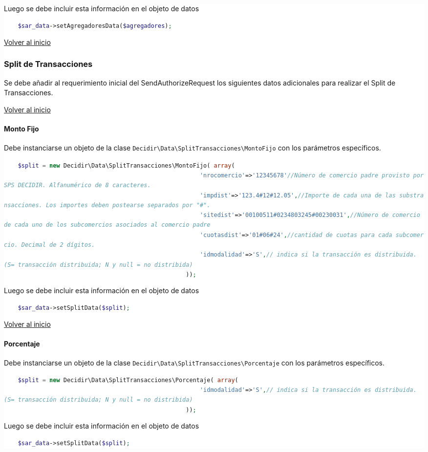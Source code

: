 Luego se debe incluir esta información en el objeto de datos

```php
	$sar_data->setAgregadoresData($agregadores);
```

[Volver al inicio](#decidir-sdk-php)

### Split de Transacciones

Se debe añadir al requerimiento inicial del SendAuthorizeRequest los siguientes datos adicionales para realizar el Split de Transacciones.

[Volver al inicio](#decidir-sdk-php)

#### Monto Fijo

Debe instanciarse un objeto de la clase `Decidir\Data\SplitTransacciones\MontoFijo` con los parámetros específicos.

```php
	$split = new Decidir\Data\SplitTransacciones\MontoFijo( array(
														'nrocomercio'=>'12345678'//Número de comercio padre provisto por SPS DECIDIR. Alfanumérico de 8 caracteres.
														'impdist'=>'123.4#12#12.05',//Importe de cada una de las substransacciones. Los importes deben postearse separados por "#".
														'sitedist'=>'00100511#0234803245#00230031',//Número de comercio de cada uno de los subcomercios asociados al comercio padre
														'cuotasdist'=>'01#06#24',//cantidad de cuotas para cada subcomercio. Decimal de 2 dígitos.
														'idmodalidad'=>'S',// indica si la transacción es distribuida. (S= transacción distribuida; N y null = no distribida)
													));
```

Luego se debe incluir esta información en el objeto de datos

```php
	$sar_data->setSplitData($split);
```

[Volver al inicio](#decidir-sdk-php)

#### Porcentaje

Debe instanciarse un objeto de la clase `Decidir\Data\SplitTransacciones\Porcentaje` con los parámetros específicos.

```php
	$split = new Decidir\Data\SplitTransacciones\Porcentaje( array(
														'idmodalidad'=>'S',// indica si la transacción es distribuida. (S= transacción distribuida; N y null = no distribida)
													));
```

Luego se debe incluir esta información en el objeto de datos

```php
	$sar_data->setSplitData($split);
```
